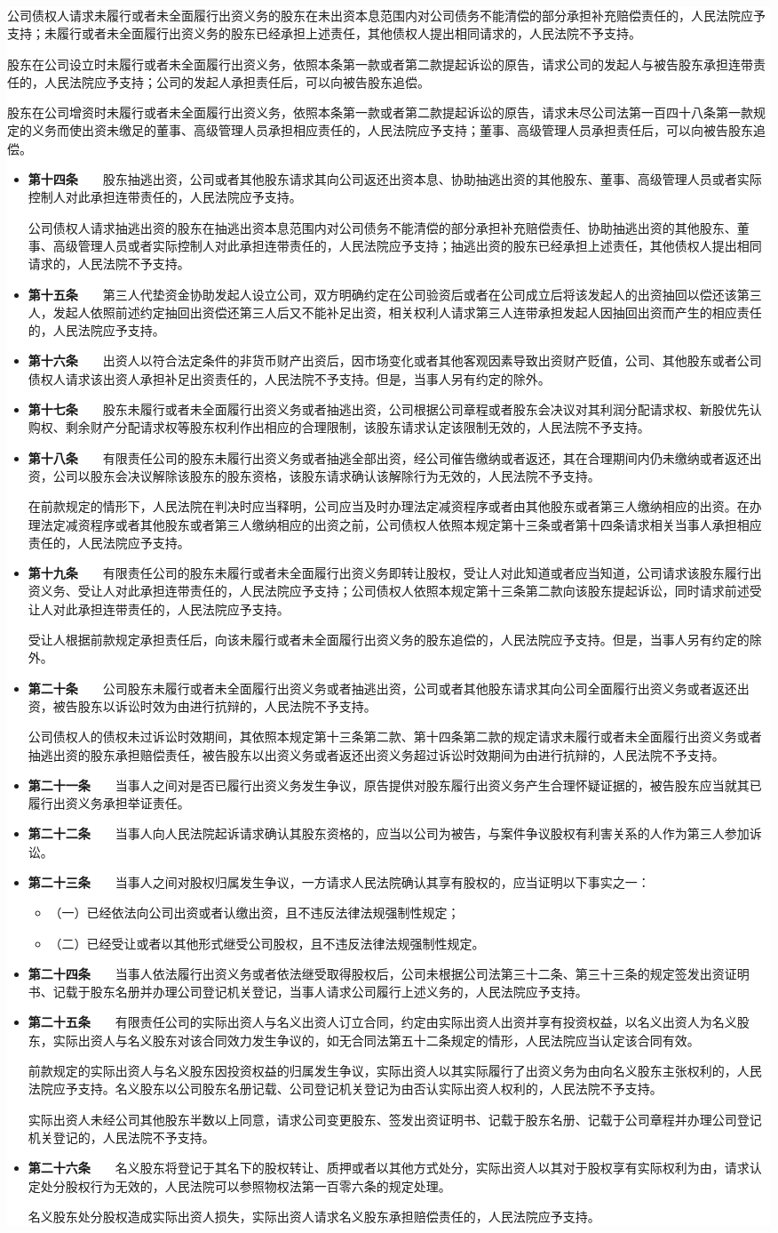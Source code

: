   公司债权人请求未履行或者未全面履行出资义务的股东在未出资本息范围内对公司债务不能清偿的部分承担补充赔偿责任的，人民法院应予支持；未履行或者未全面履行出资义务的股东已经承担上述责任，其他债权人提出相同请求的，人民法院不予支持。

  股东在公司设立时未履行或者未全面履行出资义务，依照本条第一款或者第二款提起诉讼的原告，请求公司的发起人与被告股东承担连带责任的，人民法院应予支持；公司的发起人承担责任后，可以向被告股东追偿。

  股东在公司增资时未履行或者未全面履行出资义务，依照本条第一款或者第二款提起诉讼的原告，请求未尽公司法第一百四十八条第一款规定的义务而使出资未缴足的董事、高级管理人员承担相应责任的，人民法院应予支持；董事、高级管理人员承担责任后，可以向被告股东追偿。

- **第十四条**　　股东抽逃出资，公司或者其他股东请求其向公司返还出资本息、协助抽逃出资的其他股东、董事、高级管理人员或者实际控制人对此承担连带责任的，人民法院应予支持。

  公司债权人请求抽逃出资的股东在抽逃出资本息范围内对公司债务不能清偿的部分承担补充赔偿责任、协助抽逃出资的其他股东、董事、高级管理人员或者实际控制人对此承担连带责任的，人民法院应予支持；抽逃出资的股东已经承担上述责任，其他债权人提出相同请求的，人民法院不予支持。

- **第十五条**　　第三人代垫资金协助发起人设立公司，双方明确约定在公司验资后或者在公司成立后将该发起人的出资抽回以偿还该第三人，发起人依照前述约定抽回出资偿还第三人后又不能补足出资，相关权利人请求第三人连带承担发起人因抽回出资而产生的相应责任的，人民法院应予支持。

- **第十六条**　　出资人以符合法定条件的非货币财产出资后，因市场变化或者其他客观因素导致出资财产贬值，公司、其他股东或者公司债权人请求该出资人承担补足出资责任的，人民法院不予支持。但是，当事人另有约定的除外。

- **第十七条**　　股东未履行或者未全面履行出资义务或者抽逃出资，公司根据公司章程或者股东会决议对其利润分配请求权、新股优先认购权、剩余财产分配请求权等股东权利作出相应的合理限制，该股东请求认定该限制无效的，人民法院不予支持。

- **第十八条**　　有限责任公司的股东未履行出资义务或者抽逃全部出资，经公司催告缴纳或者返还，其在合理期间内仍未缴纳或者返还出资，公司以股东会决议解除该股东的股东资格，该股东请求确认该解除行为无效的，人民法院不予支持。

  在前款规定的情形下，人民法院在判决时应当释明，公司应当及时办理法定减资程序或者由其他股东或者第三人缴纳相应的出资。在办理法定减资程序或者其他股东或者第三人缴纳相应的出资之前，公司债权人依照本规定第十三条或者第十四条请求相关当事人承担相应责任的，人民法院应予支持。

- **第十九条**　　有限责任公司的股东未履行或者未全面履行出资义务即转让股权，受让人对此知道或者应当知道，公司请求该股东履行出资义务、受让人对此承担连带责任的，人民法院应予支持；公司债权人依照本规定第十三条第二款向该股东提起诉讼，同时请求前述受让人对此承担连带责任的，人民法院应予支持。

  受让人根据前款规定承担责任后，向该未履行或者未全面履行出资义务的股东追偿的，人民法院应予支持。但是，当事人另有约定的除外。

- **第二十条**　　公司股东未履行或者未全面履行出资义务或者抽逃出资，公司或者其他股东请求其向公司全面履行出资义务或者返还出资，被告股东以诉讼时效为由进行抗辩的，人民法院不予支持。

  公司债权人的债权未过诉讼时效期间，其依照本规定第十三条第二款、第十四条第二款的规定请求未履行或者未全面履行出资义务或者抽逃出资的股东承担赔偿责任，被告股东以出资义务或者返还出资义务超过诉讼时效期间为由进行抗辩的，人民法院不予支持。

- **第二十一条**　　当事人之间对是否已履行出资义务发生争议，原告提供对股东履行出资义务产生合理怀疑证据的，被告股东应当就其已履行出资义务承担举证责任。

- **第二十二条**　　当事人向人民法院起诉请求确认其股东资格的，应当以公司为被告，与案件争议股权有利害关系的人作为第三人参加诉讼。

- **第二十三条**　　当事人之间对股权归属发生争议，一方请求人民法院确认其享有股权的，应当证明以下事实之一：

  - （一）已经依法向公司出资或者认缴出资，且不违反法律法规强制性规定；

  - （二）已经受让或者以其他形式继受公司股权，且不违反法律法规强制性规定。

- **第二十四条**　　当事人依法履行出资义务或者依法继受取得股权后，公司未根据公司法第三十二条、第三十三条的规定签发出资证明书、记载于股东名册并办理公司登记机关登记，当事人请求公司履行上述义务的，人民法院应予支持。

- **第二十五条**　　有限责任公司的实际出资人与名义出资人订立合同，约定由实际出资人出资并享有投资权益，以名义出资人为名义股东，实际出资人与名义股东对该合同效力发生争议的，如无合同法第五十二条规定的情形，人民法院应当认定该合同有效。

  前款规定的实际出资人与名义股东因投资权益的归属发生争议，实际出资人以其实际履行了出资义务为由向名义股东主张权利的，人民法院应予支持。名义股东以公司股东名册记载、公司登记机关登记为由否认实际出资人权利的，人民法院不予支持。

  实际出资人未经公司其他股东半数以上同意，请求公司变更股东、签发出资证明书、记载于股东名册、记载于公司章程并办理公司登记机关登记的，人民法院不予支持。

- **第二十六条**　　名义股东将登记于其名下的股权转让、质押或者以其他方式处分，实际出资人以其对于股权享有实际权利为由，请求认定处分股权行为无效的，人民法院可以参照物权法第一百零六条的规定处理。

  名义股东处分股权造成实际出资人损失，实际出资人请求名义股东承担赔偿责任的，人民法院应予支持。
